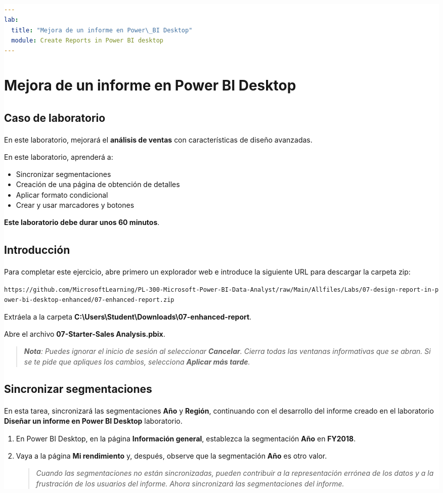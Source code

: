 ```yaml
---
lab:
  title: "Mejora de un informe en Power\_BI Desktop"
  module: Create Reports in Power BI desktop
---
```


# Mejora de un informe en Power BI Desktop

## Caso de laboratorio

En este laboratorio, mejorará el **análisis de ventas** con características de diseño avanzadas.

En este laboratorio, aprenderá a:

- Sincronizar segmentaciones
- Creación de una página de obtención de detalles
- Aplicar formato condicional
- Crear y usar marcadores y botones

**Este laboratorio debe durar unos 60 minutos**.

## Introducción

Para completar este ejercicio, abre primero un explorador web e introduce la siguiente URL para descargar la carpeta zip:

`https://github.com/MicrosoftLearning/PL-300-Microsoft-Power-BI-Data-Analyst/raw/Main/Allfiles/Labs/07-design-report-in-power-bi-desktop-enhanced/07-enhanced-report.zip`

Extráela a la carpeta **C:\Users\Student\Downloads\07-enhanced-report**.

Abre el archivo **07-Starter-Sales Analysis.pbix**.

> ***Nota**: Puedes ignorar el inicio de sesión al seleccionar **Cancelar**. Cierra todas las ventanas informativas que se abran. Si se te pide que apliques los cambios, selecciona **Aplicar más tarde**.*

## Sincronizar segmentaciones

En esta tarea, sincronizará las segmentaciones **Año** y **Región**, continuando con el desarrollo del informe creado en el laboratorio **Diseñar un informe en Power BI Desktop** laboratorio.

1. En Power BI Desktop, en la página **Información general**, establezca la segmentación **Año** en **FY2018**.

1. Vaya a la página **Mi rendimiento** y, después, observe que la segmentación **Año** es otro valor.

    > *Cuando las segmentaciones no están sincronizadas, pueden contribuir a la representación errónea de los datos y a la frustración de los usuarios del informe. Ahora sincronizará las segmentaciones del informe.*
